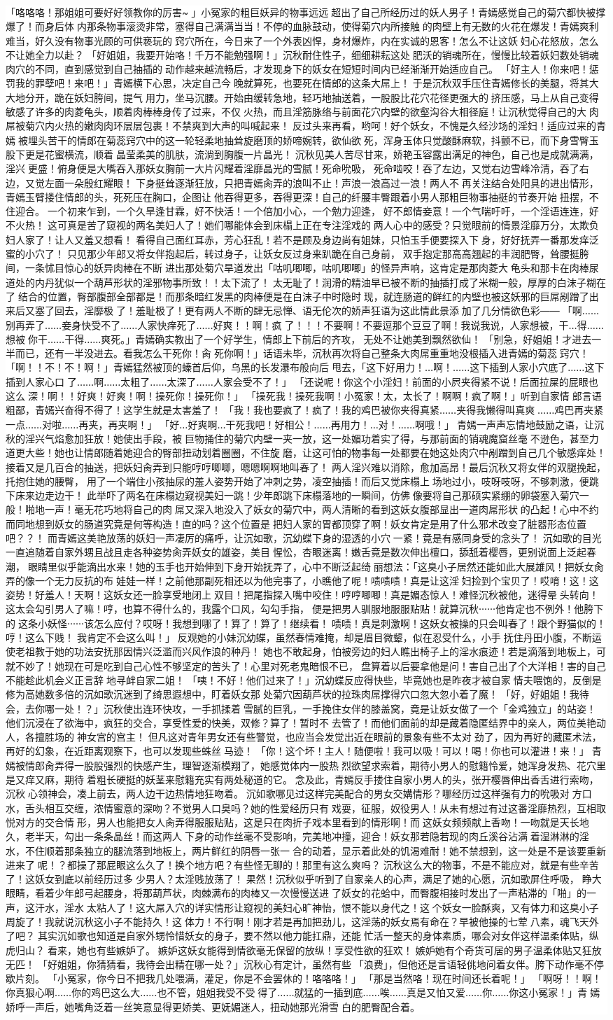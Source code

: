 「咯咯咯！那姐姐可要好好领教你的厉害~ 」小冤家的粗巨妖异的物事远远 超出了自己所经历过的妖人男子！青嫣感觉自己的菊穴都快被撑爆了！而身后体 内那条物事滚烫非常，塞得自己满满当当！不停的血脉鼓动，使得菊穴内所接触 的肉壁上有无数的火花在爆发！青嫣爽利难当，好久没有物事光顾的可供亵玩的 窍穴所在，今日来了一个外表凶悍，身材爆炸，内在实诚的恩客！怎么不让这妖 妇心花怒放，怎么不让她全力以赴？
「好姐姐，我要开始咯！千万不能勉强啊！」沉秋耐住性子，细细耕耘这处 肥沃的销魂所在，慢慢比较着妖妇数处销魂肉穴的不同，直到感觉到自己抽插的 动作越来越流畅后，才发现身下的妖女在短短时间内已经渐渐开始适应自己。
「好主人！你来吧！惩罚我的罪孽吧！来吧！」青嫣横下心思，决定自己今 晚就算死，也要死在情郎的这条大屌上！
于是沉秋双手压住青嫣修长的美腿，将其大大地分开，跪在妖妇胯间，提气 用力，坐马沉腰。开始由缓转急地，轻巧地抽送着，一股股比花穴花径更强大的 挤压感，马上从自己变得敏感了许多的肉菱龟头，顺着肉棒棒身传了过来，不仅 火热，而且淫筋脉络与前面花穴内壁的欲壑沟谷大相径庭！让沉秋觉得自己的大 肉屌被菊穴内火热的嫩肉肉环层层包裹！不禁爽到大声的叫喊起来！
反过头来再看，哟呵！好个妖女，不愧是久经沙场的淫妇！适应过来的青嫣 被埋头苦干的情郎在菊蕊窍穴中的这一轮轻柔地抽耸旋磨顶的娇啼婉转，欲仙欲 死，浑身玉体只觉酸酥麻软，抖颤不已，而下身雪臀玉股下更是花蜜横流，顺着 晶莹柔美的肌肤，流淌到胸腹一片晶光！
沉秋见美人苦尽甘来，娇艳玉容露出满足的神色，自己也是成就满满，淫兴 更盛！俯身便是大嘴吞入那妖女胸前一大片闪耀着淫靡晶光的雪腻！死命吮吸， 死命啮咬！吞了左边，又觉右边雪峰冷清，吞了右边，又觉左面一朵殷红耀眼！
下身挺耸逐渐狂放，只把青嫣肏弄的浪叫不止！声浪一浪高过一浪！两人不 再关注结合处阳具的进出情形，青嫣玉臂搂住情郎的头，死死压在胸口，企图让 他吞得更多，吞得更深！自己的纤腰丰臀跟着小男人那粗巨物事抽挺的节奏开始 扭摆，不住迎合。
一个初来乍到，一个久旱逢甘霖，好不快活！一个倍加小心，一个勉力迎逢， 好不郎情妾意！一个气喘吁吁，一个淫语连连，好不火热！
这可真是苦了窥视的两名美妇人了！她们哪能体会到床榻上正在专注淫戏的 两人心中的感受？只觉眼前的情景淫靡万分，太欺负妇人家了！让人又羞又想看！ 看得自己面红耳赤，芳心狂乱！若不是顾及身边尚有姐妹，只怕玉手便要探入下 身，好好抚弄一番那发痒泛蜜的小穴了！
只见那少年郎又将女伴抱起后，转过身子，让妖女反过身来趴跪在自己身前， 双手抱定那高高翘起的丰润肥臀，耸腰挺胯间，一条怵目惊心的妖异肉棒在不断 进出那处菊穴旱道发出「咕叽唧唧，咕叽唧唧」的怪异声响，这肯定是那肉菱大 龟头和那卡在肉棒尿道处的内丹犹似一个葫芦形状的淫邪物事所致！！太下流了！ 太无耻了！润滑的精油早已被不断的抽插打成了米糊一般，厚厚的白沫子糊在了 结合的位置，臀部腹部全部都是！而那条暗红发黑的肉棒便是在白沫子中时隐时 现，就连肠道的鲜红的内壁也被这妖邪的巨屌剐蹭了出来后又塞了回去，淫靡极 了！羞耻极了！更有两人不断的肆无忌惮、语无伦次的娇声狂语为这此情此景添 加了几分情欲色彩——
「啊……别再弄了……妾身快受不了……人家快痒死了……好爽！！啊！疯 了！！！不要啊！不要逗那个豆豆了啊！我说我说，人家想被，干…得……想被 你干……干得……爽死。」青嫣确实教出了一个好学生，情郎上下前后的齐攻， 无处不让她美到飘然欲仙！
「别急，好姐姐！才进去一半而已，还有一半没进去。看我怎么干死你！肏 死你啊！」话语未毕，沉秋再次将自己整条大肉屌重重地没根插入进青嫣的菊蕊 窍穴！
「啊！！不！不！啊！」青嫣猛然被顶的螓首后仰，乌黑的长发瀑布般向后 甩去，「这下好用力！…啊！……这下插到人家小穴底了……这下插到人家心口 了……啊……太粗了……太深了……人家会受不了！」
「还说呢！你这个小淫妇！前面的小屄夹得紧不说！后面拉屎的屁眼也这么 深！啊！！好爽！好爽！啊！操死你！操死你！」
「操死我！操死我啊！小冤家！太，太长了！啊啊！疯了啊！」听到自家情 郎言语粗鄙，青嫣兴奋得不得了！这学生就是太害羞了！
「我！我也要疯了！疯了！我的鸡巴被你夹得真紧……夹得我懒得叫真爽 ……鸡巴再夹紧一点……对啦……再夹，再夹啊！」
「好…好爽啊…干死我吧！好相公！……再用力！…对！……啊哦！」
青嫣一声声忘情地鼓励之语，让沉秋的淫兴气焰愈加狂放！她使出手段，被 巨物捅住的菊穴内壁一夹一放，这一处媚功着实了得，与那前面的销魂魔窟丝毫 不逊色，甚至力道更大些！她也让情郎随着她迎合的臀部扭动划着圈圈，不住旋 磨，让这可怕的物事每一处都要在她这处肉穴中剐蹭到自己几个敏感痒处！
接着又是几百合的抽送，把妖妇肏弄到只能哼哼唧唧，嗯嗯啊啊地叫春了！ 两人淫兴难以消除，愈加高昂！最后沉秋又将女伴的双腿挽起，托抱住她的腰臀， 用了一个端住小孩抽尿的羞人姿势开始了冲刺之势，凌空抽插！而后又觉床榻上 场地过小，吱呀吱呀，不够刺激，便跳下床来边走边干！
此举吓了两名在床榻边窥视美妇一跳！少年郎跳下床榻落地的一瞬间，仿佛 像要将自己那硕实紧绷的卵袋塞入菊穴一般！啪地一声！毫无花巧地将自己的肉 屌又深入地没入了妖女的菊穴中，两人清晰的看到这妖女腹部显出一道肉屌形状 的凸起！心中不约而同地想到妖女的肠道究竟是何等构造！直的吗？这个位置是 把妇人家的胃都顶穿了啊！妖女肯定是用了什么邪术改变了脏器形态位置吧？？！ 而青嫣这美艳放荡的妖妇一声凄厉的痛呼，让沉如歌，沉幼蝶下身的湿透的小穴 一紧！竟是有感同身受的念头了！
沉如歌的目光一直追随着自家外甥且战且走各种姿势肏弄妖女的雄姿，美目 惺忪，杏眼迷离！嫩舌竟是数次伸出檀口，舔舐着樱唇，更别说面上泛起春潮， 眼睛里似乎能滴出水来！她的玉手也开始伸到下身开始抚弄了，心中不断泛起绮 丽想法：「这臭小子居然还能如此大展雄风！把妖女肏弄的像一个无力反抗的布 娃娃一样！之前他那副死相还以为他完事了，小瞧他了呢！啧啧啧！真是让这淫 妇捡到个宝贝了！哎唷！这！这姿势！好羞人！天啊！这妖女还一脸享受地闭上 双目！把尾指探入嘴中咬住！哼哼唧唧！真是媚态惊人！难怪沉秋被他，迷得晕 头转向！这太会勾引男人了嘛！哼，也算不得什么的，我露个口风，勾勾手指， 便是把男人驯服地服服贴贴！就算沉秋······他肯定也不例外！他胯下的 这条小妖怪······该怎么应付？哎呀！我想到哪了！算了！算了！继续看！ 啧啧！真是刺激啊！这妖女被操的只会叫春了！跟个野猫似的！哼！这么下贱！ 我肯定不会这么叫！」
反观她的小妹沉幼蝶，虽然春情难掩，却是眉目微颦，似在忍受什么，小手 抚住丹田小腹，不断运使老祖教于她的功法安抚那因情兴泛滥而兴风作浪的种丹！ 她也不敢起身，怕被旁边的妇人瞧出椅子上的淫水痕迹！若是滴落到地板上，可 就不妙了！她现在可是吃到自己心性不够坚定的苦头了！心里对死老鬼暗恨不已， 盘算着以后要拿他是问！害自己出了个大洋相！害的自己不能趁此机会义正言辞 地寻衅自家二姐！
「咦！不好！他们过来了！」沉幼蝶反应得快些，毕竟她也是昨夜才被自家 情夫喂饱的，反倒是修为高她数多倍的沉如歌沉迷到了绮思遐想中，盯着妖女那 处菊穴因葫芦状的拉珠肉屌撑得穴口忽大忽小着了魔！
「好，好姐姐！我待会，去你哪一处！？」沉秋使出连环快攻，一手抓揉着 雪腻的巨乳，一手挽住女伴的膝盖窝，竟是让妖女做了一个「金鸡独立」的站姿！
他们沉浸在了欲海中，疯狂的交合，享受性爱的快美，双修？算了！暂时不 去管了！而他们面前的却是藏着隐匿结界中的亲人，两位美艳动人，各擅胜场的 神女宫的宫主！
但凡这对青年男女还有些警觉，也应当会发觉出近在眼前的景象有些不太对 劲了，因为再好的藏匿术法，再好的幻象，在近距离观察下，也可以发现些蛛丝 马迹！
「你！这个坏！主人！随便啦！我可以吸！可以！喝！你也可以灌进！来！」 青嫣被情郎肏弄得一股股强烈的快感产生，理智逐渐模翔了，她感觉体内一股热 烈欲望求索着，期待小男人的慰籍怜爱，她浑身发热、花穴里是又痒又麻，期待 着粗长硬挺的妖茎来慰籍充实有两处秘道的它。
念及此，青嫣反手搂住自家小男人的头，张开樱唇伸出香舌进行索吻，沉秋 心领神会，凑上前去，两人边干边热情地狂吻着。
沉如歌哪见过这样完美配合的男女交媾情形？哪经历过这样强有力的吮吸对 方口水，舌头相互交缠，浓情蜜意的深吻？不觉男人口臭吗？她的性爱经历只有 戏耍，征服，奴役男人！从未有想过有过这番淫靡热烈，互相取悦对方的交合情 形，男人也能把女人肏弄得服服贴贴，这是只在肉折子戏本里看到的情形啊！而 这妖女频频献上香吻！一吻就是天长地久，老半天，勾出一条条晶丝！而这两人 下身的动作丝毫不受影响，完美地冲撞，迎合！妖女那若隐若现的肉丘溪谷沾满 着湿淋淋的淫水，不住顺着那条独立的腿流落到地板上，两片鲜红的阴唇一张一 合的动着，显示着此处的饥渴难耐！她不禁想到，这一处是不是该要重新进来了 呢！？都操了那屁眼这么久了！换个地方吧？有些怪无聊的！那里有这么爽吗？ 沉秋这么大的物事，不是不能应对，就是有些辛苦了！这妖女到底以前经历过多 少男人？太淫贱放荡了！
果然！沉秋似乎听到了自家亲人的心声，满足了她的心愿，沉如歌屏住呼吸， 睁大眼睛，看着少年郎弓起腰身，将那葫芦状，肉棘满布的肉棒又一次慢慢送进 了妖女的花蛤中，而臀腹相接时发出了一声粘滞的「啪」的一声，这汗水，淫水 太粘人了！这大屌入穴的详实情形让窥视的美妇心旷神怡，恨不能以身代之！这 个妖女一脸酥爽，又有体力和这臭小子周旋了！我就说沉秋这小子不能持久！这 体力！不行啊！刚才若是再加把劲儿，这淫荡的妖女焉有命在？早被他操的七荤 八素，魂飞天外了吧？
其实沉如歌也知道是自家外甥怜惜妖女的身子，要不然以他力能扛鼎，还能 忙活一整天的身体素质，哪会对女伴这样温柔体贴，纵虎归山？
看来，她也有些嫉妒了。
嫉妒这妖女能得到情欲毫无保留的放纵！享受性欲的狂欢！
嫉妒她有个奇货可居的男子温柔体贴又狂放无匹！
「好姐姐，你猜猜看，我待会出精在哪一处？」沉秋心有定计，虽然有些 「浪费」，但他还是言语轻佻地问着女伴。胯下动作毫不停歇片刻。
「小冤家，你今日不把我几处喂满，灌足，你是不会罢休的！咯咯咯！」
「那是当然咯！现在时间还长着呢！」
「啊呀！！啊！你真狠心啊……你的鸡巴这么大……也不管，姐姐我受不受 得了……就猛的一插到底……唉……真是又怕又爱……你……你这小冤家！」青 嫣娇呼一声后，她嘴角泛着一丝笑意显得更娇美、更妩媚迷人，扭动她那光滑雪 白的肥臀配合着。